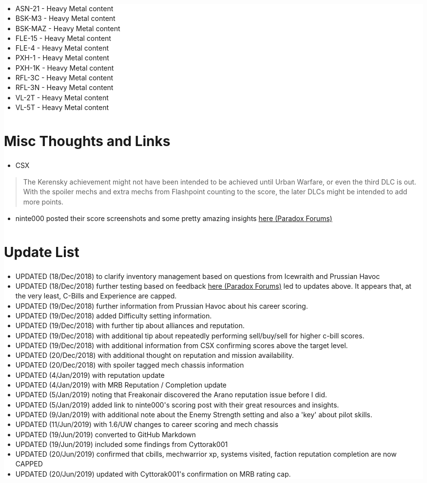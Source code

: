 * ASN-21 - Heavy Metal content
* BSK-M3 - Heavy Metal content
* BSK-MAZ - Heavy Metal content
* FLE-15 - Heavy Metal content
* FLE-4 - Heavy Metal content
* PXH-1 - Heavy Metal content
* PXH-1K - Heavy Metal content
* RFL-3C - Heavy Metal content
* RFL-3N - Heavy Metal content
* VL-2T - Heavy Metal content
* VL-5T - Heavy Metal content

  
# Misc Thoughts and Links
- CSX
> The Kerensky achievement might not have been intended to be achieved until Urban Warfare, or even the third DLC is out. With the spoiler mechs and extra mechs from Flashpoint counting to the score, the later DLCs might be intended to add more points.

- ninte000 posted their score screenshots and some pretty amazing insights [here (Paradox Forums)](https://forum.paradoxplaza.com/forum/index.php?threads/career-mode-final-score-travel-route-and-thoughts.1144098/)

# Update List
* UPDATED (18/Dec/2018) to clarify inventory management based on questions from Icewraith and Prussian Havoc
* UPDATED (18/Dec/2018) further testing based on feedback [here (Paradox Forums)](https://forum.paradoxplaza.com/forum/index.php?threads/battletech-impossible-to-attain-kerensky-rank-in-career-mode.1136859/#post-24982736) led to updates above. It appears that, at the very least, C-Bills and Experience are capped.
* UPDATED (19/Dec/2018) further information from Prussian Havoc about his career scoring.
* UPDATED (19/Dec/2018) added Difficulty setting information.
* UPDATED (19/Dec/2018) with further tip about alliances and reputation.
* UPDATED (19/Dec/2018) with additional tip about repeatedly performing sell/buy/sell for higher c-bill scores.
* UPDATED (19/Dec/2018) with additional information from CSX confirming scores above the target level.
* UPDATED (20/Dec/2018) with additional thought on reputation and mission availability.
* UPDATED (20/Dec/2018) with spoiler tagged mech chassis information
* UPDATED (4/Jan/2019) with reputation update
* UPDATED (4/Jan/2019) with MRB Reputation / Completion update
* UPDATED (5/Jan/2019) noting that Freakonair discovered the Arano reputation issue before I did.
* UPDATED (5/Jan/2019) added link to ninte000's scoring post with their great resources and insights.
* UPDATED (9/Jan/2019) with additional note about the Enemy Strength setting and also a 'key' about pilot skills.
* UPDATED (11/Jun/2019) with 1.6/UW changes to career scoring and mech chassis
* UPDATED (19/Jun/2019) converted to GitHub Markdown
* UPDATED (19/Jun/2019) included some findings from Cyttorak001
* UPDATED (20/Jun/2019) confirmed that cbills, mechwarrior xp, systems visited, faction reputation completion are now CAPPED
* UPDATED (20/Jun/2019) updated with Cyttorak001's confirmation on MRB rating cap.
